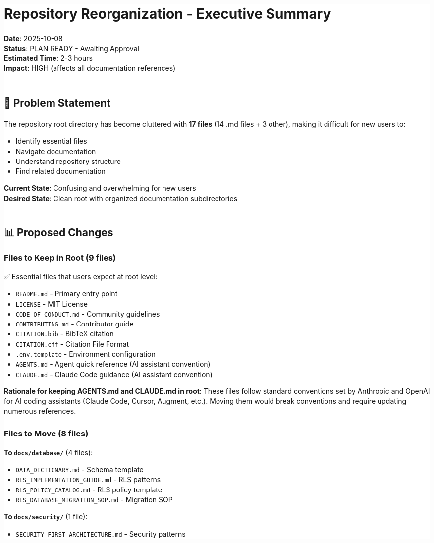 # Repository Reorganization - Executive Summary

**Date**: 2025-10-08  
**Status**: PLAN READY - Awaiting Approval  
**Estimated Time**: 2-3 hours  
**Impact**: HIGH (affects all documentation references)

---

## 🎯 Problem Statement

The repository root directory has become cluttered with **17 files** (14 .md files + 3 other), making it difficult for new users to:
- Identify essential files
- Navigate documentation
- Understand repository structure
- Find related documentation

**Current State**: Confusing and overwhelming for new users  
**Desired State**: Clean root with organized documentation subdirectories

---

## 📊 Proposed Changes

### Files to Keep in Root (9 files)
✅ Essential files that users expect at root level:
- `README.md` - Primary entry point
- `LICENSE` - MIT License
- `CODE_OF_CONDUCT.md` - Community guidelines
- `CONTRIBUTING.md` - Contributor guide
- `CITATION.bib` - BibTeX citation
- `CITATION.cff` - Citation File Format
- `.env.template` - Environment configuration
- `AGENTS.md` - Agent quick reference (AI assistant convention)
- `CLAUDE.md` - Claude Code guidance (AI assistant convention)

**Rationale for keeping AGENTS.md and CLAUDE.md in root**: These files follow standard conventions set by Anthropic and OpenAI for AI coding assistants (Claude Code, Cursor, Augment, etc.). Moving them would break conventions and require updating numerous references.

### Files to Move (8 files)

**To `docs/database/`** (4 files):
- `DATA_DICTIONARY.md` - Schema template
- `RLS_IMPLEMENTATION_GUIDE.md` - RLS patterns
- `RLS_POLICY_CATALOG.md` - RLS policy template
- `RLS_DATABASE_MIGRATION_SOP.md` - Migration SOP

**To `docs/security/`** (1 file):
- `SECURITY_FIRST_ARCHITECTURE.md` - Security patterns
